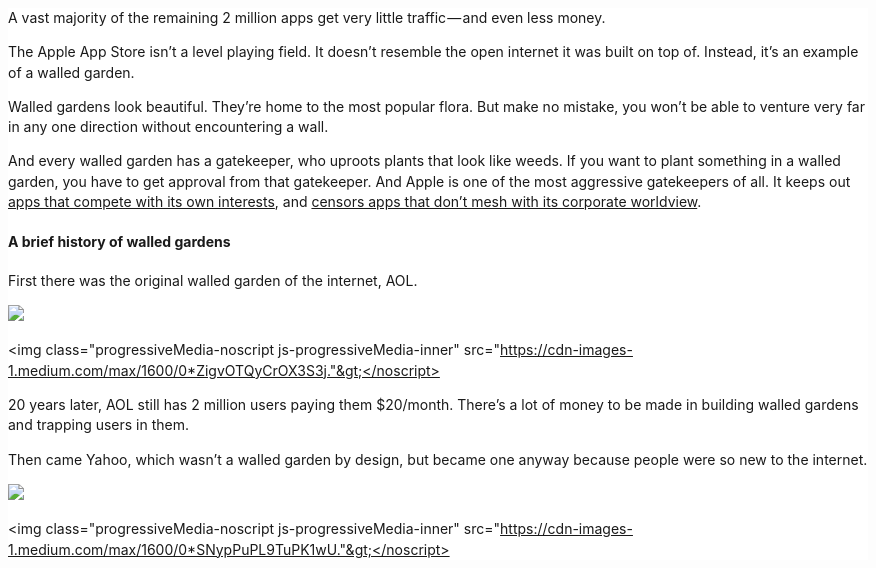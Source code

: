 









A vast majority of the remaining 2 million apps get very little traffic — and even less money.

The Apple App Store isn’t a level playing field. It doesn’t resemble the open internet it was built on top of. Instead, it’s an example of a walled garden.

Walled gardens look beautiful. They’re home to the most popular flora. But make no mistake, you won’t be able to venture very far in any one direction without encountering a wall.

And every walled garden has a gatekeeper, who uproots plants that look like weeds. If you want to plant something in a walled garden, you have to get approval from that gatekeeper. And Apple is one of the most aggressive gatekeepers of all. It keeps out [apps that compete with its own interests](http://www.recode.net/2016/6/30/12067578/spotify-apple-app-store-rejection), and [censors apps that don’t mesh with its corporate worldview](https://www.nytimes.com/2017/01/18/technology/clearing-out-the-app-stores-government-censorship-made-easier.html).

#### A brief history of walled gardens

First there was the original walled garden of the internet, AOL.





![](https://cdn-images-1.medium.com/freeze/max/60/0*ZigvOTQyCrOX3S3j.?q=20)

<canvas class="progressiveMedia-canvas js-progressiveMedia-canvas" width="75" height="41"></canvas>

<noscript class="js-progressiveMedia-inner">&lt;img class="progressiveMedia-noscript js-progressiveMedia-inner" src="https://cdn-images-1.medium.com/max/1600/0*ZigvOTQyCrOX3S3j."&gt;</noscript>







20 years later, AOL still has 2 million users paying them $20/month. There’s a lot of money to be made in building walled gardens and trapping users in them.

Then came Yahoo, which wasn’t a walled garden by design, but became one anyway because people were so new to the internet.





![](https://cdn-images-1.medium.com/freeze/max/60/0*SNypPuPL9TuPK1wU.?q=20)

<canvas class="progressiveMedia-canvas js-progressiveMedia-canvas" width="75" height="57"></canvas>

<noscript class="js-progressiveMedia-inner">&lt;img class="progressiveMedia-noscript js-progressiveMedia-inner" src="https://cdn-images-1.medium.com/max/1600/0*SNypPuPL9TuPK1wU."&gt;</noscript>






